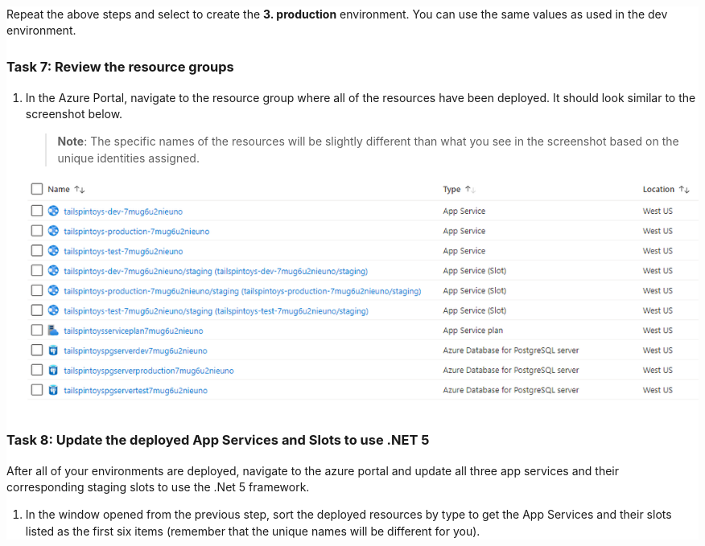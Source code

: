 Repeat the above steps and select to create the **3. production** environment. You can use the same values as used in the dev environment.

### Task 7: Review the resource groups

1. In the Azure Portal, navigate to the resource group where all of the resources have been deployed. It should look similar to the screenshot below.

    >**Note**: The specific names of the resources will be slightly different than what you see in the screenshot based on the unique identities assigned.

    ![The Azure Portal is showing all the deployed resources for the resource group we have been using.](images/stepbystep/media/image998.png "Listed Azure Portal Resources")  

### Task 8: Update the deployed App Services and Slots to use .NET 5   

After all of your environments are deployed, navigate to the azure portal and update all three app services and their corresponding staging slots to use the .Net 5 framework.  

1. In the window opened from the previous step, sort the deployed resources by type to get the App Services and their slots listed as the first six items (remember that the unique names will be different for you).  
